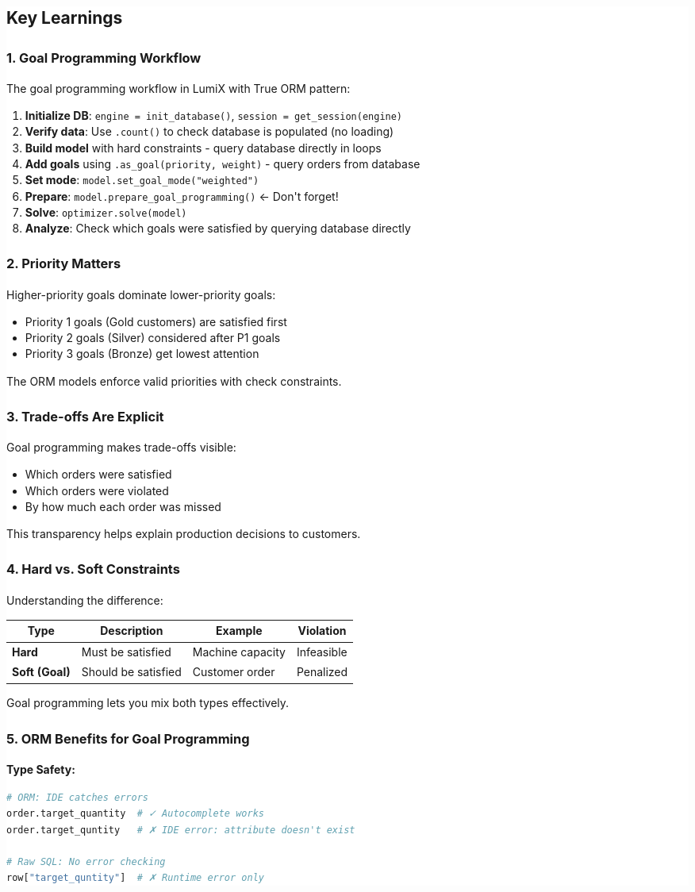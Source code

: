 ## Key Learnings

### 1. Goal Programming Workflow

The goal programming workflow in LumiX with True ORM pattern:

1. **Initialize DB**: `engine = init_database()`, `session = get_session(engine)`
2. **Verify data**: Use `.count()` to check database is populated (no loading)
3. **Build model** with hard constraints - query database directly in loops
4. **Add goals** using `.as_goal(priority, weight)` - query orders from database
5. **Set mode**: `model.set_goal_mode("weighted")`
6. **Prepare**: `model.prepare_goal_programming()` ← Don't forget!
7. **Solve**: `optimizer.solve(model)`
8. **Analyze**: Check which goals were satisfied by querying database directly

### 2. Priority Matters

Higher-priority goals dominate lower-priority goals:
- Priority 1 goals (Gold customers) are satisfied first
- Priority 2 goals (Silver) considered after P1 goals
- Priority 3 goals (Bronze) get lowest attention

The ORM models enforce valid priorities with check constraints.

### 3. Trade-offs Are Explicit

Goal programming makes trade-offs visible:
- Which orders were satisfied
- Which orders were violated
- By how much each order was missed

This transparency helps explain production decisions to customers.

### 4. Hard vs. Soft Constraints

Understanding the difference:

| Type | Description | Example | Violation |
|------|-------------|---------|-----------|
| **Hard** | Must be satisfied | Machine capacity | Infeasible |
| **Soft (Goal)** | Should be satisfied | Customer order | Penalized |

Goal programming lets you mix both types effectively.

### 5. ORM Benefits for Goal Programming

**Type Safety:**
```python
# ORM: IDE catches errors
order.target_quantity  # ✓ Autocomplete works
order.target_quntity   # ✗ IDE error: attribute doesn't exist

# Raw SQL: No error checking
row["target_quntity"]  # ✗ Runtime error only
```
